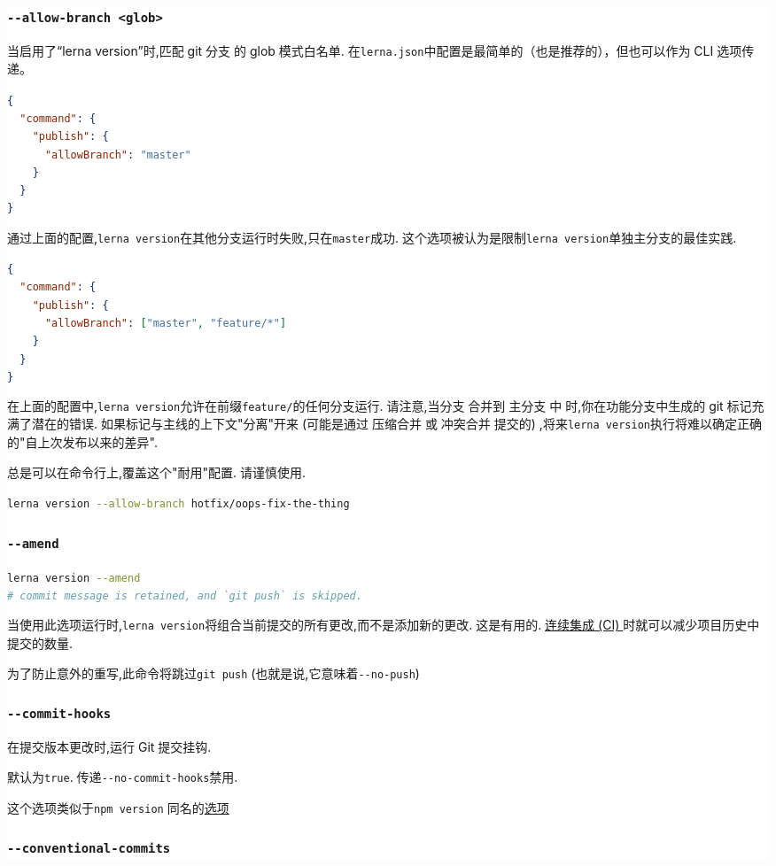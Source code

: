 ### `--allow-branch <glob>`

当启用了“lerna version”时,匹配 git 分支 的 glob 模式白名单.
在`lerna.json`中配置是最简单的（也是推荐的），但也可以作为 CLI 选项传递。

```json
{
  "command": {
    "publish": {
      "allowBranch": "master"
    }
  }
}
```

通过上面的配置,`lerna version`在其他分支运行时失败,只在`master`成功. 这个选项被认为是限制`lerna version`单独主分支的最佳实践.

```json
{
  "command": {
    "publish": {
      "allowBranch": ["master", "feature/*"]
    }
  }
}
```

在上面的配置中,`lerna version`允许在前缀`feature/`的任何分支运行. 请注意,当分支 合并到 主分支 中 时,你在功能分支中生成的 git 标记充满了潜在的错误. 如果标记与主线的上下文"分离"开来 (可能是通过 压缩合并 或 冲突合并 提交的) ,将来`lerna version`执行将难以确定正确的"自上次发布以来的差异".

总是可以在命令行上,覆盖这个"耐用"配置. 请谨慎使用.

```sh
lerna version --allow-branch hotfix/oops-fix-the-thing
```

### `--amend`

```sh
lerna version --amend
# commit message is retained, and `git push` is skipped.
```

当使用此选项运行时,`lerna version`将组合当前提交的所有更改,而不是添加新的更改. 这是有用的. [连续集成 (CI) ](https://en.wikipedia.org/wiki/Continuous_integration)时就可以减少项目历史中提交的数量.

为了防止意外的重写,此命令将跳过`git push` (也就是说,它意味着`--no-push`)

### `--commit-hooks`

在提交版本更改时,运行 Git 提交挂钩.

默认为`true`. 传递`--no-commit-hooks`禁用.

这个选项类似于`npm version` 同名的[选项](https://docs.npmjs.com/misc/config#commit-hooks)

### `--conventional-commits`
